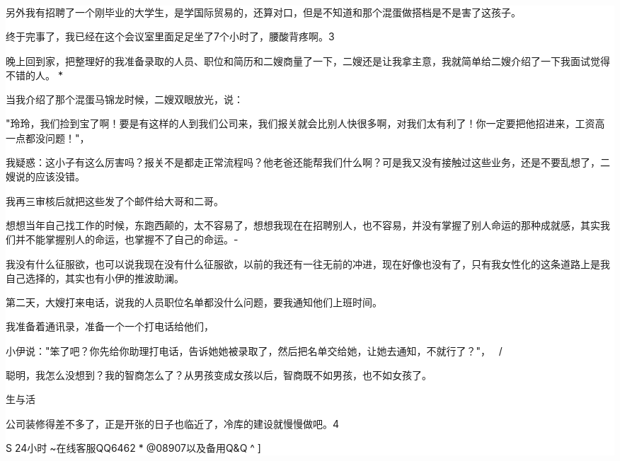 
另外我有招聘了一个刚毕业的大学生，是学国际贸易的，还算对口，但是不知道和那个混蛋做搭档是不是害了这孩子。



终于完事了，我已经在这个会议室里面足足坐了7个小时了，腰酸背疼啊。3





晚上回到家，把整理好的我准备录取的人员、职位和简历和二嫂商量了一下，二嫂还是让我拿主意，我就简单给二嫂介绍了一下我面试觉得不错的人。 *



当我介绍了那个混蛋马锦龙时候，二嫂双眼放光，说：





"玲玲，我们捡到宝了啊！要是有这样的人到我们公司来，我们报关就会比别人快很多啊，对我们太有利了！你一定要把他招进来，工资高一点都没问题！"，





我疑惑：这小子有这么厉害吗？报关不是都走正常流程吗？他老爸还能帮我们什么啊？可是我又没有接触过这些业务，还是不要乱想了，二嫂说的应该没错。



我再三审核后就把这些发了个邮件给大哥和二哥。





想想当年自己找工作的时候，东跑西颠的，太不容易了，想想我现在在招聘别人，也不容易，并没有掌握了别人命运的那种成就感，其实我们并不能掌握别人的命运，也掌握不了自己的命运。-





我没有什么征服欲，也可以说我现在没有什么征服欲，以前的我还有一往无前的冲进，现在好像也没有了，只有我女性化的这条道路上是我自己选择的，其实也有小伊的推波助澜。





第二天，大嫂打来电话，说我的人员职位名单都没什么问题，要我通知他们上班时间。



我准备着通讯录，准备一个一个打电话给他们，





小伊说："笨了吧？你先给你助理打电话，告诉她她被录取了，然后把名单交给她，让她去通知，不就行了？"，   /





聪明，我怎么没想到？我的智商怎么了？从男孩变成女孩以后，智商既不如男孩，也不如女孩了。





生与活



公司装修得差不多了，正是开张的日子也临近了，冷库的建设就慢慢做吧。4

S 24小时 ~在线客服QQ6462 * @08907以及备用Q&Q ^ ]
